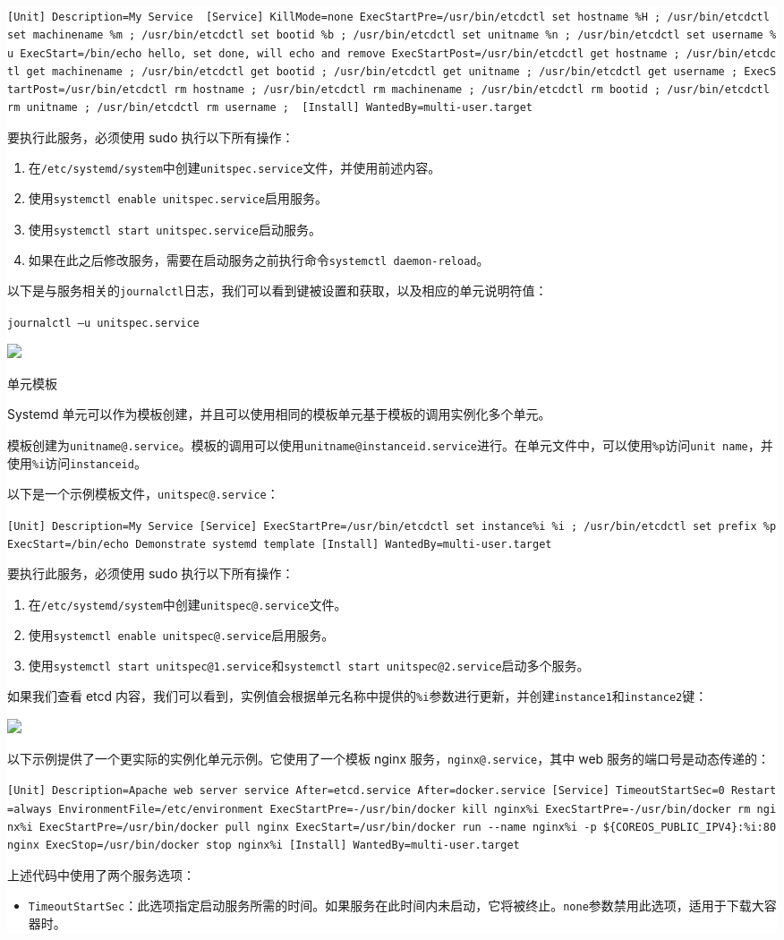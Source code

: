 `[Unit] Description=My Service  [Service] KillMode=none ExecStartPre=/usr/bin/etcdctl set hostname %H ; /usr/bin/etcdctl set machinename %m ; /usr/bin/etcdctl set bootid %b ; /usr/bin/etcdctl set unitname %n ; /usr/bin/etcdctl set username %u ExecStart=/bin/echo hello, set done, will echo and remove ExecStartPost=/usr/bin/etcdctl get hostname ; /usr/bin/etcdctl get machinename ; /usr/bin/etcdctl get bootid ; /usr/bin/etcdctl get unitname ; /usr/bin/etcdctl get username ; ExecStartPost=/usr/bin/etcdctl rm hostname ; /usr/bin/etcdctl rm machinename ; /usr/bin/etcdctl rm bootid ; /usr/bin/etcdctl rm unitname ; /usr/bin/etcdctl rm username ;  [Install] WantedBy=multi-user.target`

要执行此服务，必须使用 sudo 执行以下所有操作：

1.  在`/etc/systemd/system`中创建`unitspec.service`文件，并使用前述内容。

1.  使用`systemctl enable unitspec.service`启用服务。

1.  使用`systemctl start unitspec.service`启动服务。

1.  如果在此之后修改服务，需要在启动服务之前执行命令`systemctl daemon-reload`。

以下是与服务相关的`journalctl`日志，我们可以看到键被设置和获取，以及相应的单元说明符值：

`journalctl –u unitspec.service`

![](img/00487.jpg)

单元模板

Systemd 单元可以作为模板创建，并且可以使用相同的模板单元基于模板的调用实例化多个单元。

模板创建为`unitname@.service`。模板的调用可以使用`unitname@instanceid.service`进行。在单元文件中，可以使用`%p`访问`unit name`，并使用`%i`访问`instanceid`。

以下是一个示例模板文件，`unitspec@.service`：

`[Unit] Description=My Service [Service] ExecStartPre=/usr/bin/etcdctl set instance%i %i ; /usr/bin/etcdctl set prefix %p ExecStart=/bin/echo Demonstrate systemd template [Install] WantedBy=multi-user.target`

要执行此服务，必须使用 sudo 执行以下所有操作：

1.  在`/etc/systemd/system`中创建`unitspec@.service`文件。

1.  使用`systemctl enable unitspec@.service`启用服务。

1.  使用`systemctl start unitspec@1.service`和`systemctl start unitspec@2.service`启动多个服务。

如果我们查看 etcd 内容，我们可以看到，实例值会根据单元名称中提供的`%i`参数进行更新，并创建`instance1`和`instance2`键：

![](img/00490.jpg)

以下示例提供了一个更实际的实例化单元示例。它使用了一个模板 nginx 服务，`nginx@.service`，其中 web 服务的端口号是动态传递的：

`[Unit] Description=Apache web server service After=etcd.service After=docker.service [Service] TimeoutStartSec=0 Restart=always EnvironmentFile=/etc/environment ExecStartPre=-/usr/bin/docker kill nginx%i ExecStartPre=-/usr/bin/docker rm nginx%i ExecStartPre=/usr/bin/docker pull nginx ExecStart=/usr/bin/docker run --name nginx%i -p ${COREOS_PUBLIC_IPV4}:%i:80 nginx ExecStop=/usr/bin/docker stop nginx%i [Install] WantedBy=multi-user.target`

上述代码中使用了两个服务选项：

+   `TimeoutStartSec`：此选项指定启动服务所需的时间。如果服务在此时间内未启动，它将被终止。`none`参数禁用此选项，适用于下载大容器时。
